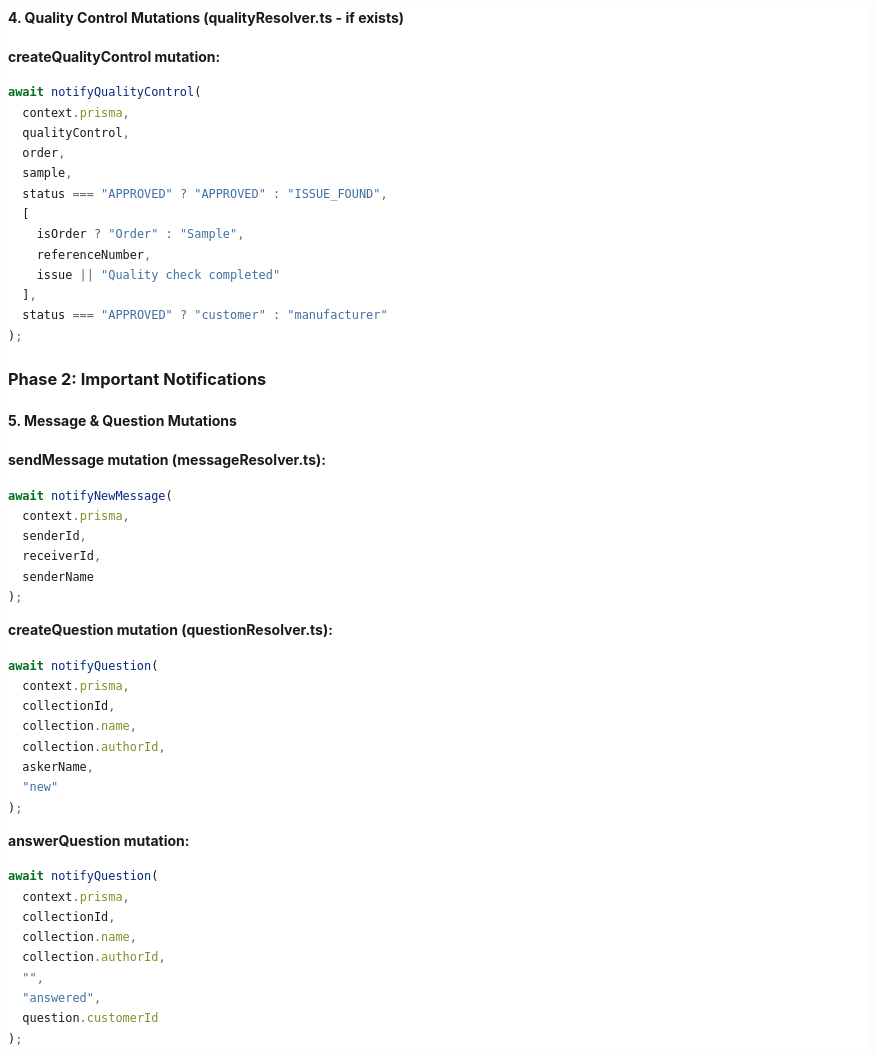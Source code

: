 #### 4. Quality Control Mutations (qualityResolver.ts - if exists)

**createQualityControl mutation:**
```typescript
await notifyQualityControl(
  context.prisma,
  qualityControl,
  order,
  sample,
  status === "APPROVED" ? "APPROVED" : "ISSUE_FOUND",
  [
    isOrder ? "Order" : "Sample",
    referenceNumber,
    issue || "Quality check completed"
  ],
  status === "APPROVED" ? "customer" : "manufacturer"
);
```

### Phase 2: Important Notifications

#### 5. Message & Question Mutations

**sendMessage mutation (messageResolver.ts):**
```typescript
await notifyNewMessage(
  context.prisma,
  senderId,
  receiverId,
  senderName
);
```

**createQuestion mutation (questionResolver.ts):**
```typescript
await notifyQuestion(
  context.prisma,
  collectionId,
  collection.name,
  collection.authorId,
  askerName,
  "new"
);
```

**answerQuestion mutation:**
```typescript
await notifyQuestion(
  context.prisma,
  collectionId,
  collection.name,
  collection.authorId,
  "",
  "answered",
  question.customerId
);
```
